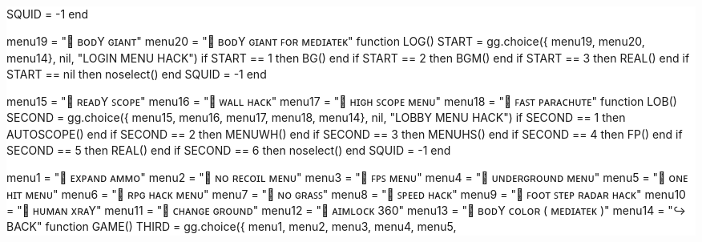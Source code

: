   SQUID = -1
 end
 
 menu19 = "📂  ʙᴏᴅY ɢɪᴀɴᴛ"
 menu20 = "📂  ʙᴏᴅY ɢɪᴀɴᴛ ꜰᴏʀ ᴍᴇᴅɪᴀᴛᴇᴋ"
function LOG()
 START = gg.choice({
 			menu19,
 			menu20,
 			menu14},
 								nil,
										"LOGIN MENU HACK")
		if START == 1 then BG() end
		if START == 2 then BGM() end
		if START == 3 then REAL() end
		if START == nil then noselect() end
	SQUID = -1
end



menu15 = "📂  ʀᴇᴀᴅY ꜱᴄᴏᴩᴇ"
menu16 = "📂  ᴡᴀʟʟ ʜᴀᴄᴋ"
menu17 = "📂  ʜɪɢʜ ꜱᴄᴏᴩᴇ ᴍᴇɴᴜ"
menu18 = "📂  ꜰᴀꜱᴛ ᴩᴀʀᴀᴄʜᴜᴛᴇ"
function LOB()
	SECOND = gg.choice({
			menu15,
			menu16,
			menu17,
			menu18,
			menu14},
 								nil,
										"LOBBY MENU HACK")
		if SECOND == 1 then AUTOSCOPE() end
		if SECOND == 2 then MENUWH() end
		if SECOND == 3 then MENUHS() end
		if SECOND == 4 then FP() end
		if SECOND == 5 then REAL() end
		if SECOND == 6 then noselect() end
	SQUID = -1
end




menu1 = "📂  ᴇxᴩᴀɴᴅ ᴀᴍᴍᴏ"
menu2 = "📂  ɴᴏ ʀᴇᴄᴏɪʟ ᴍᴇɴᴜ"
menu3 = "📂  ꜰᴩꜱ ᴍᴇɴᴜ"
menu4 = "📂  ᴜɴᴅᴇʀɢʀᴏᴜɴᴅ ᴍᴇɴᴜ"
menu5 = "📂  ᴏɴᴇ ʜɪᴛ ᴍᴇɴᴜ"
menu6 = "📂  ʀᴩɢ ʜᴀᴄᴋ ᴍᴇɴᴜ"
menu7 = "📂  ɴᴏ ɢʀᴀꜱꜱ"
menu8 = "📂  ꜱᴩᴇᴇᴅ ʜᴀᴄᴋ"
menu9 = "📂  ꜰᴏᴏᴛ ꜱᴛᴇᴩ ʀᴀᴅᴀʀ ʜᴀᴄᴋ"
menu10 = "📂  ʜᴜᴍᴀɴ xʀᴀY"
menu11 = "📂  ᴄʜᴀɴɢᴇ ɢʀᴏᴜɴᴅ"
menu12 = "📂  ᴀɪᴍʟᴏᴄᴋ 360"
menu13 = "📂  ʙᴏᴅY ᴄᴏʟᴏʀ ( ᴍᴇᴅɪᴀᴛᴇᴋ )"
menu14 = "↪  BACK"
function GAME()
	THIRD = gg.choice({
			menu1,
			menu2,
			menu3,
			menu4,
			menu5,